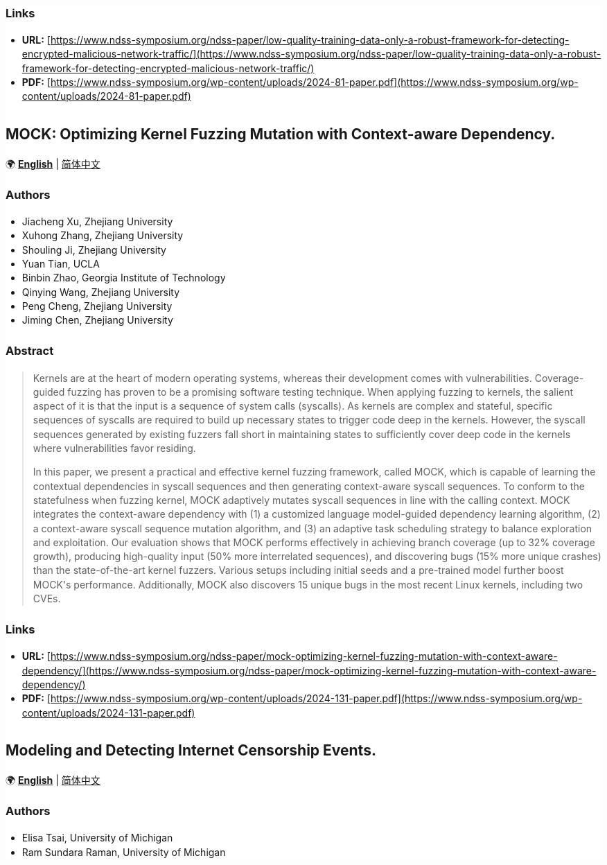 ### Links
- **URL:** [https://www.ndss-symposium.org/ndss-paper/low-quality-training-data-only-a-robust-framework-for-detecting-encrypted-malicious-network-traffic/](https://www.ndss-symposium.org/ndss-paper/low-quality-training-data-only-a-robust-framework-for-detecting-encrypted-malicious-network-traffic/)
- **PDF:** [https://www.ndss-symposium.org/wp-content/uploads/2024-81-paper.pdf](https://www.ndss-symposium.org/wp-content/uploads/2024-81-paper.pdf)
## MOCK: Optimizing Kernel Fuzzing Mutation with Context-aware Dependency.
🌍 **[English](../../../docs/en/Network%20and%20Distributed%20System%20Security%20Symposium/Network%20and%20Distributed%20System%20Security%20Symposium[2024].md#mock-optimizing-kernel-fuzzing-mutation-with-context-aware-dependency)** | [简体中文](../../../docs/zh-CN/Network%20and%20Distributed%20System%20Security%20Symposium/Network%20and%20Distributed%20System%20Security%20Symposium[2024].md#mock-optimizing-kernel-fuzzing-mutation-with-context-aware-dependency)
### Authors
* Jiacheng Xu, Zhejiang University
* Xuhong Zhang, Zhejiang University
* Shouling Ji, Zhejiang University
* Yuan Tian, UCLA
* Binbin Zhao, Georgia Institute of Technology
* Qinying Wang, Zhejiang University
* Peng Cheng, Zhejiang University
* Jiming Chen, Zhejiang University
### Abstract
> Kernels are at the heart of modern operating systems, whereas their development comes with vulnerabilities. Coverage-guided fuzzing has proven to be a promising software testing technique. When applying fuzzing to kernels, the salient aspect of it is that the input is a sequence of system calls (syscalls). As kernels are complex and stateful, specific sequences of syscalls are required to build up necessary states to trigger code deep in the kernels. However, the syscall sequences generated by existing fuzzers fall short in maintaining states to sufficiently cover deep code in the kernels where vulnerabilities favor residing.
> 
> In this paper, we present a practical and effective kernel fuzzing framework, called MOCK, which is capable of learning the contextual dependencies in syscall sequences and then generating context-aware syscall sequences. To conform to the statefulness when fuzzing kernel, MOCK adaptively mutates syscall sequences in line with the calling context. MOCK integrates the context-aware dependency with (1) a customized language model-guided dependency learning algorithm, (2) a context-aware syscall sequence mutation algorithm, and (3) an adaptive task scheduling strategy to balance exploration and exploitation. Our evaluation shows that MOCK performs effectively in achieving branch coverage (up to 32% coverage growth), producing high-quality input (50% more interrelated sequences), and discovering bugs (15% more unique crashes) than the state-of-the-art kernel fuzzers. Various setups including initial seeds and a pre-trained model further boost MOCK's performance. Additionally, MOCK also discovers 15 unique bugs in the most recent Linux kernels, including two CVEs.

### Links
- **URL:** [https://www.ndss-symposium.org/ndss-paper/mock-optimizing-kernel-fuzzing-mutation-with-context-aware-dependency/](https://www.ndss-symposium.org/ndss-paper/mock-optimizing-kernel-fuzzing-mutation-with-context-aware-dependency/)
- **PDF:** [https://www.ndss-symposium.org/wp-content/uploads/2024-131-paper.pdf](https://www.ndss-symposium.org/wp-content/uploads/2024-131-paper.pdf)
## Modeling and Detecting Internet Censorship Events.
🌍 **[English](../../../docs/en/Network%20and%20Distributed%20System%20Security%20Symposium/Network%20and%20Distributed%20System%20Security%20Symposium[2024].md#modeling-and-detecting-internet-censorship-events)** | [简体中文](../../../docs/zh-CN/Network%20and%20Distributed%20System%20Security%20Symposium/Network%20and%20Distributed%20System%20Security%20Symposium[2024].md#modeling-and-detecting-internet-censorship-events)
### Authors
* Elisa Tsai, University of Michigan
* Ram Sundara Raman, University of Michigan